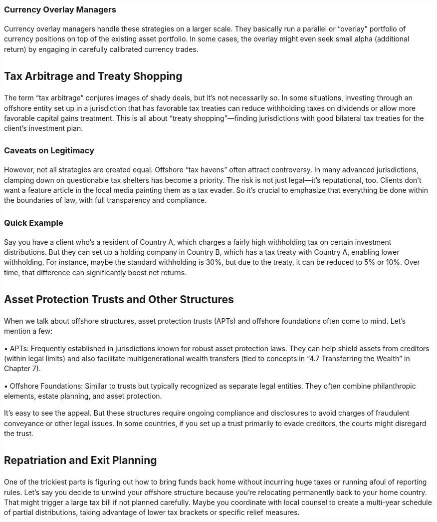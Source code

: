 ### Currency Overlay Managers

Currency overlay managers handle these strategies on a larger scale. They basically run a parallel or “overlay” portfolio of currency positions on top of the existing asset portfolio. In some cases, the overlay might even seek small alpha (additional return) by engaging in carefully calibrated currency trades.

## Tax Arbitrage and Treaty Shopping

The term “tax arbitrage” conjures images of shady deals, but it’s not necessarily so. In some situations, investing through an offshore entity set up in a jurisdiction that has favorable tax treaties can reduce withholding taxes on dividends or allow more favorable capital gains treatment. This is all about “treaty shopping”—finding jurisdictions with good bilateral tax treaties for the client’s investment plan.

### Caveats on Legitimacy

However, not all strategies are created equal. Offshore “tax havens” often attract controversy. In many advanced jurisdictions, clamping down on questionable tax shelters has become a priority. The risk is not just legal—it’s reputational, too. Clients don’t want a feature article in the local media painting them as a tax evader. So it’s crucial to emphasize that everything be done within the boundaries of law, with full transparency and compliance.

### Quick Example

Say you have a client who’s a resident of Country A, which charges a fairly high withholding tax on certain investment distributions. But they can set up a holding company in Country B, which has a tax treaty with Country A, enabling lower withholding. For instance, maybe the standard withholding is 30%, but due to the treaty, it can be reduced to 5% or 10%. Over time, that difference can significantly boost net returns.

## Asset Protection Trusts and Other Structures

When we talk about offshore structures, asset protection trusts (APTs) and offshore foundations often come to mind. Let’s mention a few:

• APTs: Frequently established in jurisdictions known for robust asset protection laws. They can help shield assets from creditors (within legal limits) and also facilitate multigenerational wealth transfers (tied to concepts in “4.7 Transferring the Wealth” in Chapter 7).

• Offshore Foundations: Similar to trusts but typically recognized as separate legal entities. They often combine philanthropic elements, estate planning, and asset protection.

It’s easy to see the appeal. But these structures require ongoing compliance and disclosures to avoid charges of fraudulent conveyance or other legal issues. In some countries, if you set up a trust primarily to evade creditors, the courts might disregard the trust.

## Repatriation and Exit Planning

One of the trickiest parts is figuring out how to bring funds back home without incurring huge taxes or running afoul of reporting rules. Let’s say you decide to unwind your offshore structure because you’re relocating permanently back to your home country. That might trigger a large tax bill if not planned carefully. Maybe you coordinate with local counsel to create a multi-year schedule of partial distributions, taking advantage of lower tax brackets or specific relief measures.
